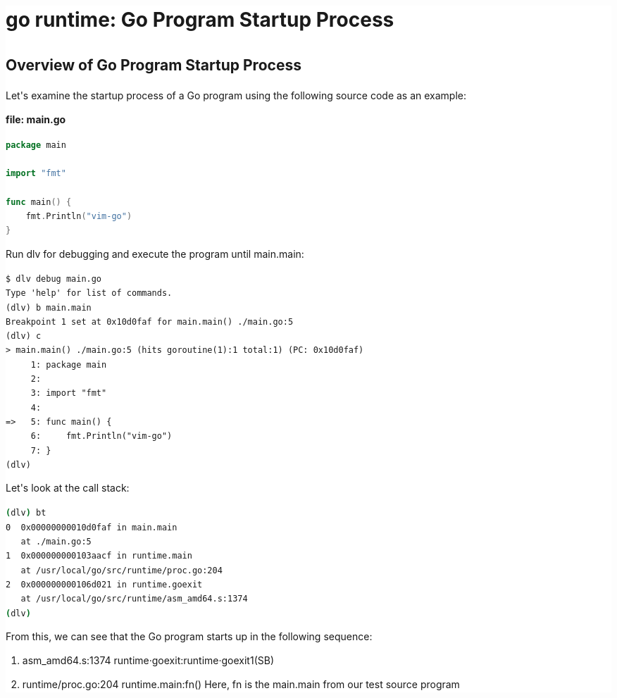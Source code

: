 # go runtime: Go Program Startup Process

## Overview of Go Program Startup Process

Let's examine the startup process of a Go program using the following source code as an example:

**file: main.go**

```go
package main

import "fmt"

func main() {
	fmt.Println("vim-go")
}
```

Run dlv for debugging and execute the program until main.main:

```
$ dlv debug main.go
Type 'help' for list of commands.
(dlv) b main.main
Breakpoint 1 set at 0x10d0faf for main.main() ./main.go:5
(dlv) c
> main.main() ./main.go:5 (hits goroutine(1):1 total:1) (PC: 0x10d0faf)
     1:	package main
     2:	
     3:	import "fmt"
     4:	
=>   5:	func main() {
     6:		fmt.Println("vim-go")
     7:	}
(dlv) 
```

Let's look at the call stack:

```bash
(dlv) bt
0  0x00000000010d0faf in main.main
   at ./main.go:5
1  0x000000000103aacf in runtime.main
   at /usr/local/go/src/runtime/proc.go:204
2  0x000000000106d021 in runtime.goexit
   at /usr/local/go/src/runtime/asm_amd64.s:1374
(dlv) 
```

From this, we can see that the Go program starts up in the following sequence:

1. asm_amd64.s:1374 runtime·goexit:runtime·goexit1(SB)

2. runtime/proc.go:204 runtime.main:fn()
   Here, fn is the main.main from our test source program
